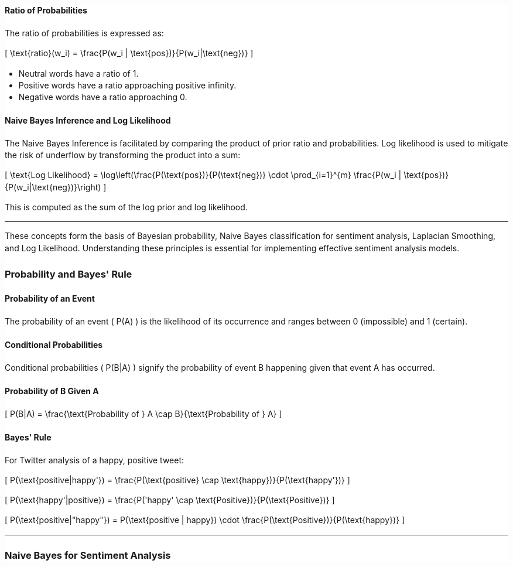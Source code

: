 #### Ratio of Probabilities

The ratio of probabilities is expressed as:

\[ \text{ratio}(w_i) = \frac{P(w_i | \text{pos})}{P(w_i|\text{neg})} \]

- Neutral words have a ratio of 1.
- Positive words have a ratio approaching positive infinity.
- Negative words have a ratio approaching 0.

#### Naive Bayes Inference and Log Likelihood

The Naive Bayes Inference is facilitated by comparing the product of prior ratio and probabilities. Log likelihood is used to mitigate the risk of underflow by transforming the product into a sum:

\[ \text{Log Likelihood} = \log\left(\frac{P(\text{pos})}{P(\text{neg})} \cdot \prod_{i=1}^{m} \frac{P(w_i | \text{pos})}{P(w_i|\text{neg})}\right) \]

This is computed as the sum of the log prior and log likelihood.

---

These concepts form the basis of Bayesian probability, Naive Bayes classification for sentiment analysis, Laplacian Smoothing, and Log Likelihood. Understanding these principles is essential for implementing effective sentiment analysis models.


### Probability and Bayes' Rule

#### Probability of an Event

The probability of an event \( P(A) \) is the likelihood of its occurrence and ranges between 0 (impossible) and 1 (certain).

#### Conditional Probabilities

Conditional probabilities \( P(B|A) \) signify the probability of event B happening given that event A has occurred.

#### Probability of B Given A

\[ P(B|A) = \frac{\text{Probability of } A \cap B}{\text{Probability of } A} \]

#### Bayes' Rule

For Twitter analysis of a happy, positive tweet:

\[ P(\text{positive|happy'}) = \frac{P(\text{positive} \cap \text{happy})}{P(\text{happy'})} \]

\[ P(\text{happy'|positive}) = \frac{P('happy' \cap \text{Positive})}{P(\text{Positive})} \]

\[ P(\text{positive|"happy"}) = P(\text{positive | happy}) \cdot \frac{P(\text{Positive})}{P(\text{happy})} \]

---

### Naive Bayes for Sentiment Analysis

